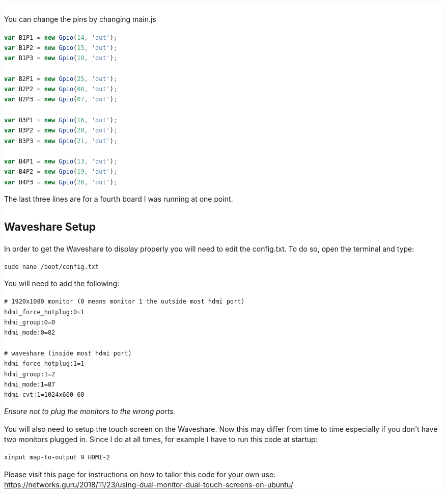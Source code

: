 <br>
You can change the pins by changing main.js

```javascript
var B1P1 = new Gpio(14, 'out');
var B1P2 = new Gpio(15, 'out');
var B1P3 = new Gpio(18, 'out');

var B2P1 = new Gpio(25, 'out');
var B2P2 = new Gpio(08, 'out');
var B2P3 = new Gpio(07, 'out');

var B3P1 = new Gpio(16, 'out');
var B3P2 = new Gpio(20, 'out');
var B3P3 = new Gpio(21, 'out');

var B4P1 = new Gpio(13, 'out');
var B4P2 = new Gpio(19, 'out');
var B4P3 = new Gpio(26, 'out');
```
The last three lines are for a fourth board I was running at one point.
<br>

## Waveshare Setup

In order to get the Waveshare to display properly you will need to edit the config.txt.
To do so, open the terminal and type:
```
sudo nano /boot/config.txt
```
You will need to add the following:
```
# 1920x1080 monitor (0 means monitor 1 the outside most hdmi port)
hdmi_force_hotplug:0=1
hdmi_group:0=0
hdmi_mode:0=82

# waveshare (inside most hdmi port)
hdmi_force_hotplug:1=1
hdmi_group:1=2
hdmi_mode:1=87
hdmi_cvt:1=1024x600 60
```

*Ensure not to plug the monitors to the wrong ports.*

You will also need to setup the touch screen on the Waveshare.
Now this may differ from time to time especially if you don't have two monitors plugged in. Since I do at all times, for example I have to run this code at startup:
```
xinput map-to-output 9 HDMI-2
```
Please visit this page for instructions on how to tailor this code for your own use:\
https://networks.guru/2018/11/23/using-dual-monitor-dual-touch-screens-on-ubuntu/
